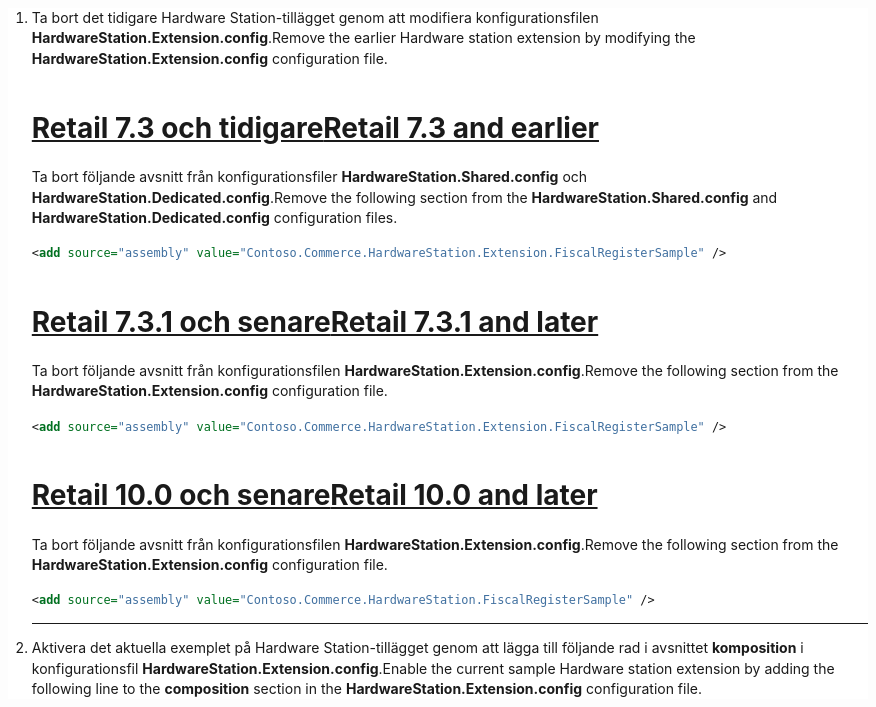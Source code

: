 1. <span data-ttu-id="9b3d6-396">Ta bort det tidigare Hardware Station-tillägget genom att modifiera konfigurationsfilen **HardwareStation.Extension.config**.</span><span class="sxs-lookup"><span data-stu-id="9b3d6-396">Remove the earlier Hardware station extension by modifying the **HardwareStation.Extension.config** configuration file.</span></span>

    # <a name="retail-73-and-earlier"></a>[<span data-ttu-id="9b3d6-397">Retail 7.3 och tidigare</span><span class="sxs-lookup"><span data-stu-id="9b3d6-397">Retail 7.3 and earlier</span></span>](#tab/retail-7-3)

    <span data-ttu-id="9b3d6-398">Ta bort följande avsnitt från konfigurationsfiler **HardwareStation.Shared.config** och **HardwareStation.Dedicated.config**.</span><span class="sxs-lookup"><span data-stu-id="9b3d6-398">Remove the following section from the **HardwareStation.Shared.config** and **HardwareStation.Dedicated.config** configuration files.</span></span>

    ``` xml
    <add source="assembly" value="Contoso.Commerce.HardwareStation.Extension.FiscalRegisterSample" />
    ```

    # <a name="retail-731-and-later"></a>[<span data-ttu-id="9b3d6-399">Retail 7.3.1 och senare</span><span class="sxs-lookup"><span data-stu-id="9b3d6-399">Retail 7.3.1 and later</span></span>](#tab/retail-7-3-1)

    <span data-ttu-id="9b3d6-400">Ta bort följande avsnitt från konfigurationsfilen **HardwareStation.Extension.config**.</span><span class="sxs-lookup"><span data-stu-id="9b3d6-400">Remove the following section from the **HardwareStation.Extension.config** configuration file.</span></span>

    ``` xml
    <add source="assembly" value="Contoso.Commerce.HardwareStation.Extension.FiscalRegisterSample" />
    ```

    # <a name="retail-100-and-later"></a>[<span data-ttu-id="9b3d6-401">Retail 10.0 och senare</span><span class="sxs-lookup"><span data-stu-id="9b3d6-401">Retail 10.0 and later</span></span>](#tab/retail-10-0)

    <span data-ttu-id="9b3d6-402">Ta bort följande avsnitt från konfigurationsfilen **HardwareStation.Extension.config**.</span><span class="sxs-lookup"><span data-stu-id="9b3d6-402">Remove the following section from the **HardwareStation.Extension.config** configuration file.</span></span>

    ``` xml
    <add source="assembly" value="Contoso.Commerce.HardwareStation.FiscalRegisterSample" />
    ```
    ---

2. <span data-ttu-id="9b3d6-403">Aktivera det aktuella exemplet på Hardware Station-tillägget genom att lägga till följande rad i avsnittet **komposition** i konfigurationsfil **HardwareStation.Extension.config**.</span><span class="sxs-lookup"><span data-stu-id="9b3d6-403">Enable the current sample Hardware station extension by adding the following line to the **composition** section in the **HardwareStation.Extension.config** configuration file.</span></span>
